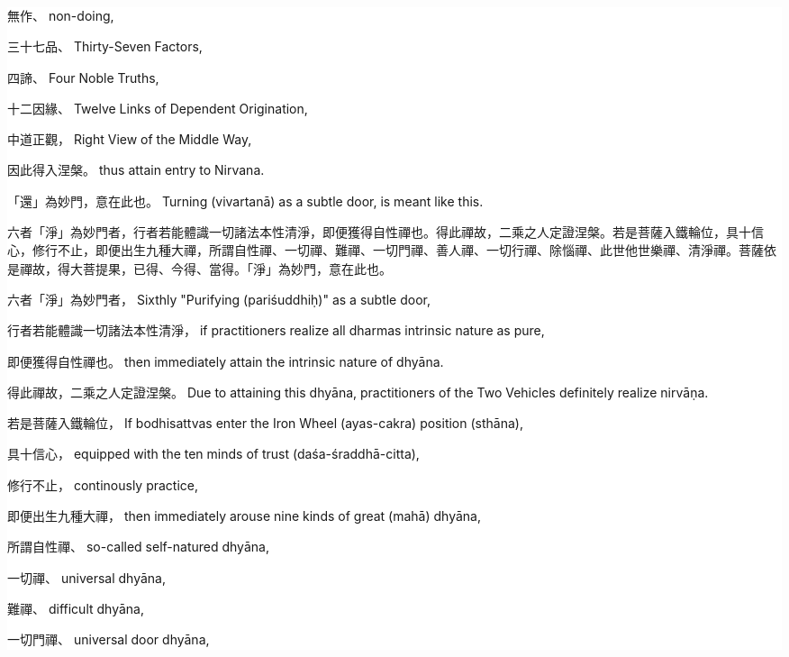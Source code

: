 無作、
non-doing,

三十七品、
Thirty-Seven Factors,

四諦、
Four Noble Truths,

十二因緣、
Twelve Links of Dependent Origination,

中道正觀，
Right View of the Middle Way,

因此得入涅槃。
thus attain entry to Nirvana.

「還」為妙門，意在此也。
Turning (vivartanā) as a subtle door, is meant like this.

六者「淨」為妙門者，行者若能體識一切諸法本性清淨，即便獲得自性禪也。得此禪故，二乘之人定證涅槃。若是菩薩入鐵輪位，具十信心，修行不止，即便出生九種大禪，所謂自性禪、一切禪、難禪、一切門禪、善人禪、一切行禪、除惱禪、此世他世樂禪、清淨禪。菩薩依是禪故，得大菩提果，已得、今得、當得。「淨」為妙門，意在此也。

六者「淨」為妙門者，
Sixthly "Purifying (pariśuddhiḥ)" as a subtle door,

行者若能體識一切諸法本性清淨，
if practitioners realize all dharmas intrinsic nature as pure,

即便獲得自性禪也。
then immediately attain the intrinsic nature of dhyāna.

得此禪故，二乘之人定證涅槃。
Due to attaining this dhyāna, practitioners of the Two Vehicles definitely realize nirvāṇa.

若是菩薩入鐵輪位，
If bodhisattvas enter the Iron Wheel (ayas-cakra) position (sthāna),

具十信心，
equipped with the ten minds of trust (daśa-śraddhā-citta),

修行不止，
continously practice,

即便出生九種大禪，
then immediately arouse nine kinds of great (mahā) dhyāna,

所謂自性禪、
so-called self-natured dhyāna,

一切禪、
universal dhyāna,

難禪、
difficult dhyāna,

一切門禪、
universal door dhyāna,
